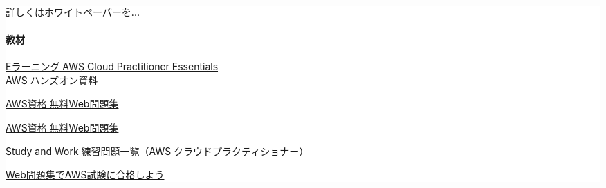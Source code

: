  
 
 
 
 
 
詳しくはホワイトペーパーを...
   
#### 教材  
[Eラーニング AWS Cloud Practitioner Essentials](https://www.aws.training/Details/eLearning?id=66479)    
[AWS ハンズオン資料](https://aws.amazon.com/jp/aws-jp-introduction/aws-jp-webinar-hands-on/?trk=aws_blog)    

  
[AWS資格 無料Web問題集](https://aws-exam.net/clf/clf_question.php)   
  

[AWS資格 無料Web問題集](https://studyand.work/question?no=20&cldid=AWS&examid=CLF)   

[Study and Work 練習問題一覧（AWS クラウドプラクティショナー）](https://aws-exam.net/clf/clf_question.php)   
  

[Web問題集でAWS試験に合格しよう](https://learn-aws.cafe/clf)   
    


